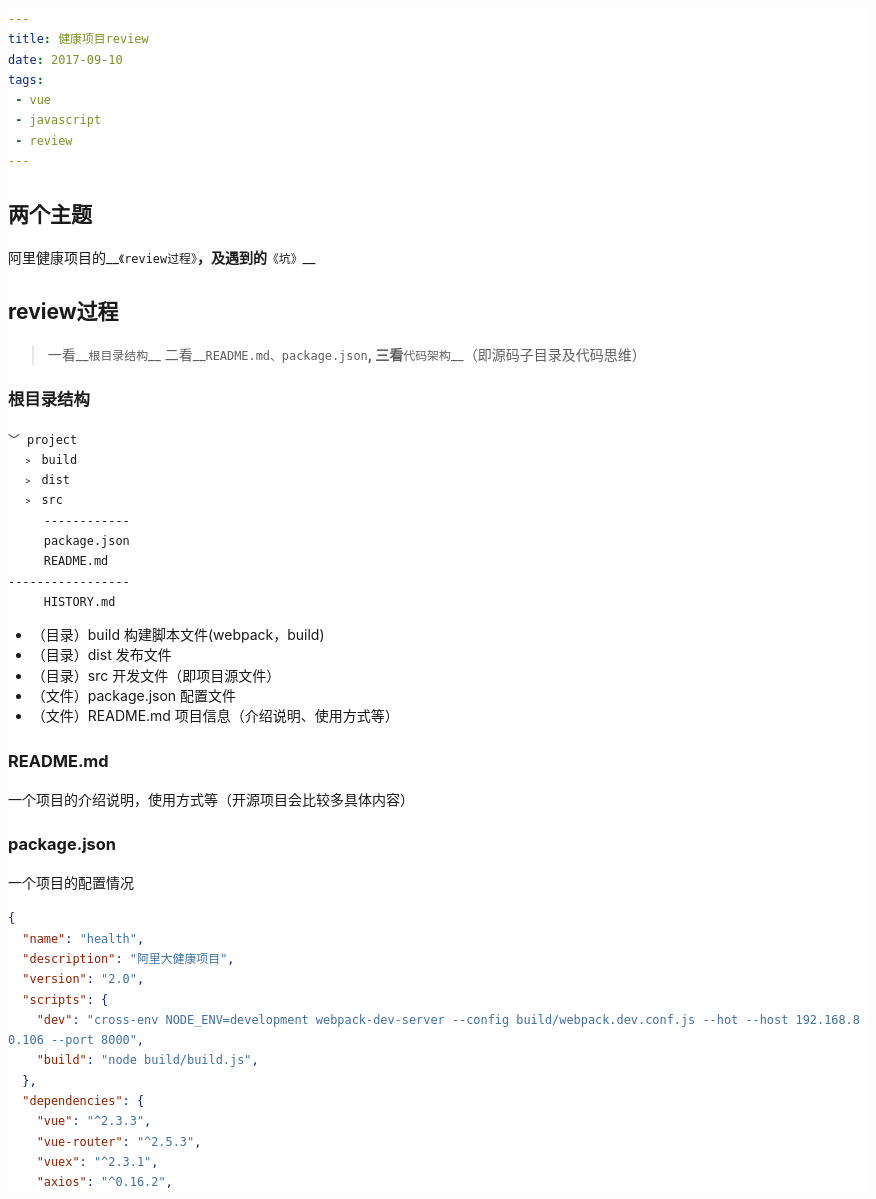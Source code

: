 ```yaml
---
title: 健康项目review
date: 2017-09-10
tags:
 - vue
 - javascript
 - review
---
```


## 两个主题

阿里健康项目的__`《review过程》`__，及遇到的__`《坑》`__



## review过程

> 一看__`根目录结构`__
> 二看__`README.md、package.json`__,
> 三看__`代码架构`__（即源码子目录及代码思维）


### 根目录结构

```directory
﹀ project
  ﹥ build
  ﹥ dist
  ﹥ src
     ------------
     package.json
     README.md
-----------------
     HISTORY.md
```
+ （目录）build 构建脚本文件(webpack，build)
+ （目录）dist 发布文件
+ （目录）src 开发文件（即项目源文件）
+ （文件）package.json 配置文件
+ （文件）README.md 项目信息（介绍说明、使用方式等）

### README.md

一个项目的介绍说明，使用方式等（开源项目会比较多具体内容）

### package.json

一个项目的配置情况

```json
{
  "name": "health",
  "description": "阿里大健康项目",
  "version": "2.0",
  "scripts": {
    "dev": "cross-env NODE_ENV=development webpack-dev-server --config build/webpack.dev.conf.js --hot --host 192.168.80.106 --port 8000",
    "build": "node build/build.js",
  },
  "dependencies": {
    "vue": "^2.3.3",
    "vue-router": "^2.5.3",
    "vuex": "^2.3.1",
    "axios": "^0.16.2",
```